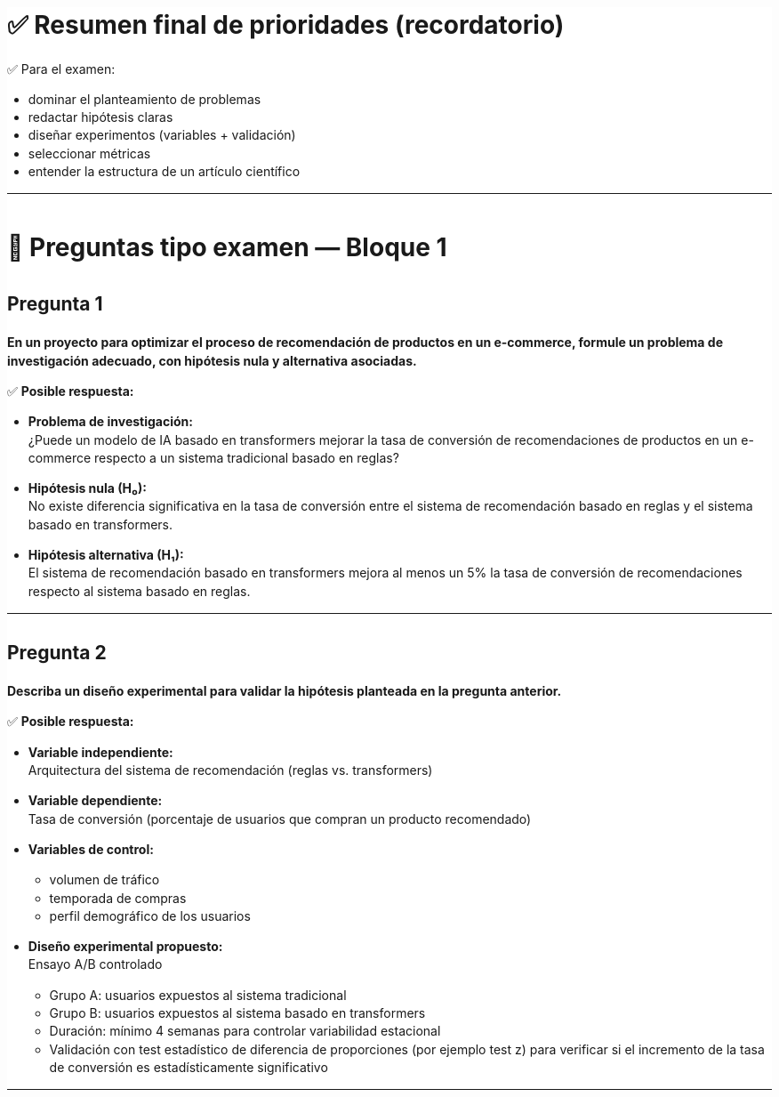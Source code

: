 
# ✅ Resumen final de prioridades (recordatorio)

✅ Para el examen:  
- dominar el planteamiento de problemas  
- redactar hipótesis claras  
- diseñar experimentos (variables + validación)  
- seleccionar métricas  
- entender la estructura de un artículo científico

---

# 📝 Preguntas tipo examen — Bloque 1

## **Pregunta 1**

**En un proyecto para optimizar el proceso de recomendación de productos en un e-commerce, formule un problema de investigación adecuado, con hipótesis nula y alternativa asociadas.**

✅ **Posible respuesta:**

- **Problema de investigación:**  
  ¿Puede un modelo de IA basado en transformers mejorar la tasa de conversión de recomendaciones de productos en un e-commerce respecto a un sistema tradicional basado en reglas?

- **Hipótesis nula (H₀):**  
  No existe diferencia significativa en la tasa de conversión entre el sistema de recomendación basado en reglas y el sistema basado en transformers.

- **Hipótesis alternativa (H₁):**  
  El sistema de recomendación basado en transformers mejora al menos un 5% la tasa de conversión de recomendaciones respecto al sistema basado en reglas.

---

## **Pregunta 2**

**Describa un diseño experimental para validar la hipótesis planteada en la pregunta anterior.**

✅ **Posible respuesta:**

- **Variable independiente:**  
  Arquitectura del sistema de recomendación (reglas vs. transformers)

- **Variable dependiente:**  
  Tasa de conversión (porcentaje de usuarios que compran un producto recomendado)

- **Variables de control:**  
  - volumen de tráfico  
  - temporada de compras  
  - perfil demográfico de los usuarios

- **Diseño experimental propuesto:**  
  Ensayo A/B controlado  
  - Grupo A: usuarios expuestos al sistema tradicional  
  - Grupo B: usuarios expuestos al sistema basado en transformers  
  - Duración: mínimo 4 semanas para controlar variabilidad estacional  
  - Validación con test estadístico de diferencia de proporciones (por ejemplo test z) para verificar si el incremento de la tasa de conversión es estadísticamente significativo

---